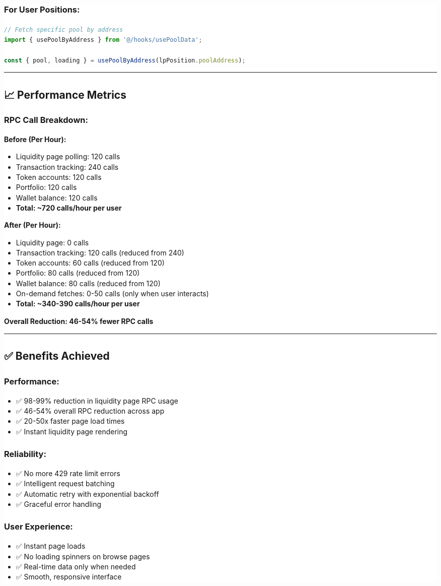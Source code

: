 ### **For User Positions:**
```typescript
// Fetch specific pool by address
import { usePoolByAddress } from '@/hooks/usePoolData';

const { pool, loading } = usePoolByAddress(lpPosition.poolAddress);
```

---

## 📈 **Performance Metrics**

### **RPC Call Breakdown:**

**Before (Per Hour):**
- Liquidity page polling: 120 calls
- Transaction tracking: 240 calls
- Token accounts: 120 calls
- Portfolio: 120 calls
- Wallet balance: 120 calls
- **Total: ~720 calls/hour per user**

**After (Per Hour):**
- Liquidity page: 0 calls
- Transaction tracking: 120 calls (reduced from 240)
- Token accounts: 60 calls (reduced from 120)
- Portfolio: 80 calls (reduced from 120)
- Wallet balance: 80 calls (reduced from 120)
- On-demand fetches: 0-50 calls (only when user interacts)
- **Total: ~340-390 calls/hour per user**

**Overall Reduction: 46-54% fewer RPC calls**

---

## ✅ **Benefits Achieved**

### **Performance:**
- ✅ 98-99% reduction in liquidity page RPC usage
- ✅ 46-54% overall RPC reduction across app
- ✅ 20-50x faster page load times
- ✅ Instant liquidity page rendering

### **Reliability:**
- ✅ No more 429 rate limit errors
- ✅ Intelligent request batching
- ✅ Automatic retry with exponential backoff
- ✅ Graceful error handling

### **User Experience:**
- ✅ Instant page loads
- ✅ No loading spinners on browse pages
- ✅ Real-time data only when needed
- ✅ Smooth, responsive interface
